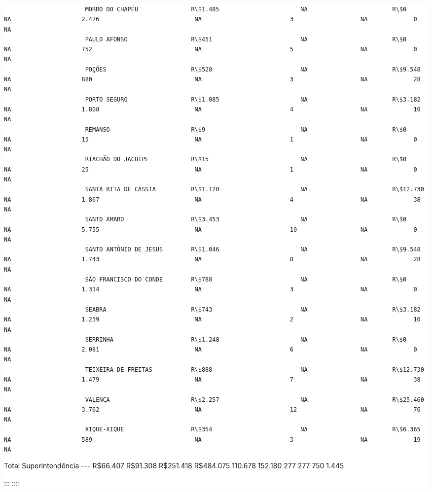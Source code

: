                            MORRO DO CHAPÉU               R\$1.485                       NA                        R\$0                       NA                    2.476                           NA                         3                   NA             0                          NA
                           PAULO AFONSO                  R\$451                         NA                        R\$0                       NA                    752                             NA                         5                   NA             0                          NA
                           POÇÕES                        R\$528                         NA                        R\$9.548                   NA                    880                             NA                         3                   NA             28                         NA
                           PORTO SEGURO                  R\$1.085                       NA                        R\$3.182                   NA                    1.808                           NA                         4                   NA             10                         NA
                           REMANSO                       R\$9                           NA                        R\$0                       NA                    15                              NA                         1                   NA             0                          NA
                           RIACHÃO DO JACUÍPE            R\$15                          NA                        R\$0                       NA                    25                              NA                         1                   NA             0                          NA
                           SANTA RITA DE CÁSSIA          R\$1.120                       NA                        R\$12.730                  NA                    1.867                           NA                         4                   NA             38                         NA
                           SANTO AMARO                   R\$3.453                       NA                        R\$0                       NA                    5.755                           NA                         10                  NA             0                          NA
                           SANTO ANTÔNIO DE JESUS        R\$1.046                       NA                        R\$9.548                   NA                    1.743                           NA                         8                   NA             28                         NA
                           SÃO FRANCISCO DO CONDE        R\$788                         NA                        R\$0                       NA                    1.314                           NA                         3                   NA             0                          NA
                           SEABRA                        R\$743                         NA                        R\$3.182                   NA                    1.239                           NA                         2                   NA             10                         NA
                           SERRINHA                      R\$1.248                       NA                        R\$0                       NA                    2.081                           NA                         6                   NA             0                          NA
                           TEIXEIRA DE FREITAS           R\$888                         NA                        R\$12.730                  NA                    1.479                           NA                         7                   NA             38                         NA
                           VALENÇA                       R\$2.257                       NA                        R\$25.460                  NA                    3.762                           NA                         12                  NA             76                         NA
                           XIQUE-XIQUE                   R\$354                         NA                        R\$6.365                   NA                    589                             NA                         3                   NA             19                         NA
  Total Superintendência   ---                           R\$66.407                      R\$91.308                 R\$251.418                 R\$484.075            110.678                         152.180                    277                 277            750                        1.445

</div></body></html>
:::
::::
